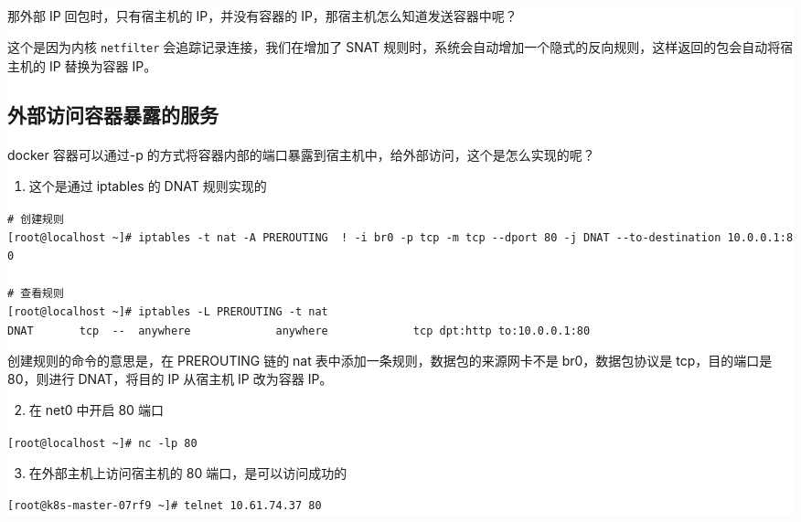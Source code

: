 那外部 IP 回包时，只有宿主机的 IP，并没有容器的 IP，那宿主机怎么知道发送容器中呢？

这个是因为内核 `netfilter` 会追踪记录连接，我们在增加了 SNAT 规则时，系统会自动增加一个隐式的反向规则，这样返回的包会自动将宿主机的 IP 替换为容器 IP。

## 外部访问容器暴露的服务

docker 容器可以通过-p 的方式将容器内部的端口暴露到宿主机中，给外部访问，这个是怎么实现的呢？

1. 这个是通过 iptables 的 DNAT 规则实现的

```shell
# 创建规则
[root@localhost ~]# iptables -t nat -A PREROUTING  ! -i br0 -p tcp -m tcp --dport 80 -j DNAT --to-destination 10.0.0.1:80

# 查看规则
[root@localhost ~]# iptables -L PREROUTING -t nat
DNAT       tcp  --  anywhere             anywhere             tcp dpt:http to:10.0.0.1:80
```

创建规则的命令的意思是，在 PREROUTING 链的 nat 表中添加一条规则，数据包的来源网卡不是 br0，数据包协议是 tcp，目的端口是 80，则进行 DNAT，将目的 IP 从宿主机 IP 改为容器 IP。

2. 在 net0 中开启 80 端口

```shell
[root@localhost ~]# nc -lp 80
```

3. 在外部主机上访问宿主机的 80 端口，是可以访问成功的
```shell
[root@k8s-master-07rf9 ~]# telnet 10.61.74.37 80
```
